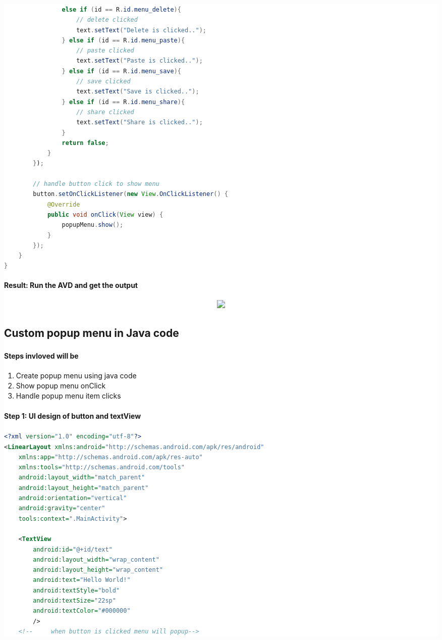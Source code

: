 ```java
                else if (id == R.id.menu_delete){
                    // delete clicked
                    text.setText("Delete is clicked..");
                } else if (id == R.id.menu_paste){
                    // paste clicked
                    text.setText("Paste is clicked..");
                } else if (id == R.id.menu_save){
                    // save clicked
                    text.setText("Save is clicked..");
                } else if (id == R.id.menu_share){
                    // share clicked
                    text.setText("Share is clicked..");
                }
                return false;
            }
        });

        // handle button click to show menu
        button.setOnClickListener(new View.OnClickListener() {
            @Override
            public void onClick(View view) {
                popupMenu.show();
            }
        });
    }
}
```

#### Result: Run the AVD and get the output

<p align="center" width="50%"><img src="https://user-images.githubusercontent.com/80222700/137640785-5e4a6242-99ee-4d89-928c-35e7e26ae4e2.gif"></p>

## Custom popup menu in Java code

#### Steps invloved will be

1. Create popup menu using java code
2. Show popup menu onClick
3. Handle popup menu item clicks

#### Step 1: UI design of button and textView

```xml
<?xml version="1.0" encoding="utf-8"?>
<LinearLayout xmlns:android="http://schemas.android.com/apk/res/android"
    xmlns:app="http://schemas.android.com/apk/res-auto"
    xmlns:tools="http://schemas.android.com/tools"
    android:layout_width="match_parent"
    android:layout_height="match_parent"
    android:orientation="vertical"
    android:gravity="center"
    tools:context=".MainActivity">

    <TextView
        android:id="@+id/text"
        android:layout_width="wrap_content"
        android:layout_height="wrap_content"
        android:text="Hello World!"
        android:textStyle="bold"
        android:textSize="22sp"
        android:textColor="#000000"
        />
    <!--     when button is clicked menu will popup-->
```